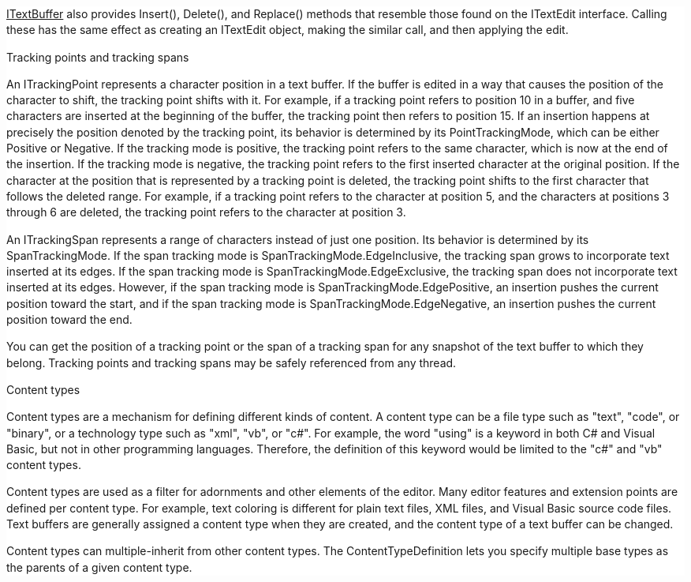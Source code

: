 [ITextBuffer](https://docs.microsoft.com/en-us/dotnet/api/microsoft.visualstudio.text.itextbuffer)
also provides Insert(), Delete(), and Replace() methods that resemble those
found on the ITextEdit interface. Calling these has the same effect as creating
an ITextEdit object, making the similar call, and then applying the edit.

Tracking points and tracking spans

An ITrackingPoint represents a character position in a text buffer. If the
buffer is edited in a way that causes the position of the character to shift,
the tracking point shifts with it. For example, if a tracking point refers to
position 10 in a buffer, and five characters are inserted at the beginning of
the buffer, the tracking point then refers to position 15. If an insertion
happens at precisely the position denoted by the tracking point, its behavior is
determined by its PointTrackingMode, which can be either Positive or Negative.
If the tracking mode is positive, the tracking point refers to the same
character, which is now at the end of the insertion. If the tracking mode is
negative, the tracking point refers to the first inserted character at the
original position. If the character at the position that is represented by a
tracking point is deleted, the tracking point shifts to the first character that
follows the deleted range. For example, if a tracking point refers to the
character at position 5, and the characters at positions 3 through 6 are
deleted, the tracking point refers to the character at position 3.

An ITrackingSpan represents a range of characters instead of just one position.
Its behavior is determined by its SpanTrackingMode. If the span tracking mode is
SpanTrackingMode.EdgeInclusive, the tracking span grows to incorporate text
inserted at its edges. If the span tracking mode is
SpanTrackingMode.EdgeExclusive, the tracking span does not incorporate text
inserted at its edges. However, if the span tracking mode is
SpanTrackingMode.EdgePositive, an insertion pushes the current position toward
the start, and if the span tracking mode is SpanTrackingMode.EdgeNegative, an
insertion pushes the current position toward the end.

You can get the position of a tracking point or the span of a tracking span for
any snapshot of the text buffer to which they belong. Tracking points and
tracking spans may be safely referenced from any thread.

Content types

Content types are a mechanism for defining different kinds of content. A content
type can be a file type such as "text", "code", or "binary", or a technology
type such as "xml", "vb", or "c\#". For example, the word "using" is a keyword
in both C\# and Visual Basic, but not in other programming languages. Therefore,
the definition of this keyword would be limited to the "c\#" and "vb" content
types.

Content types are used as a filter for adornments and other elements of the
editor. Many editor features and extension points are defined per content type.
For example, text coloring is different for plain text files, XML files, and
Visual Basic source code files. Text buffers are generally assigned a content
type when they are created, and the content type of a text buffer can be
changed.

Content types can multiple-inherit from other content types. The
ContentTypeDefinition lets you specify multiple base types as the parents of a
given content type.
